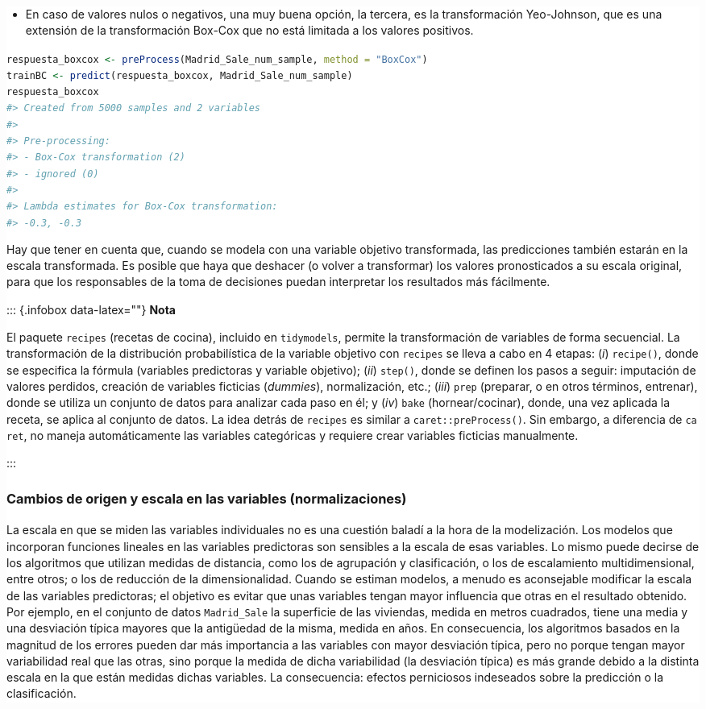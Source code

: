 - En caso de valores nulos o negativos, una muy buena opción, la tercera, es la transformación Yeo-Johnson, que es una extensión de la transformación Box-Cox que no está limitada a los valores positivos.

[^fs-4]: La piedra angular de la transformación de Box-Cox es el exponente de dicha transformación ($\lambda$), que varía entre $-5$ y $5$.

```r
respuesta_boxcox <- preProcess(Madrid_Sale_num_sample, method = "BoxCox")
trainBC <- predict(respuesta_boxcox, Madrid_Sale_num_sample)
respuesta_boxcox
#> Created from 5000 samples and 2 variables
#>
#> Pre-processing:
#> - Box-Cox transformation (2)
#> - ignored (0)
#>
#> Lambda estimates for Box-Cox transformation:
#> -0.3, -0.3
```


Hay que tener en cuenta que, cuando se modela con una variable objetivo transformada, las predicciones también estarán en la escala transformada. Es posible que haya que deshacer (o volver a transformar) los valores pronosticados a su escala original, para que los responsables de la toma de decisiones puedan interpretar los resultados más fácilmente.

::: {.infobox data-latex=""}
**Nota**

El paquete `recipes` (recetas de cocina), incluido en `tidymodels`, permite la transformación de variables de forma secuencial. La transformación de la distribución probabilística de la variable objetivo con `recipes` se lleva a cabo en 4 etapas: $(i)$ `recipe()`, donde se especifica la fórmula (variables predictoras y variable objetivo); $(ii)$ `step()`, donde se definen los pasos a seguir: imputación de valores perdidos, creación de variables ficticias (*dummies*), normalización, etc.; $(iii)$ `prep` (preparar, o en otros términos, entrenar), donde se utiliza un conjunto de datos para analizar cada paso en él; y $(iv)$ `bake` (hornear/cocinar), donde, una vez aplicada la receta, se aplica al conjunto de datos. La idea detrás de `recipes` es similar a `caret::preProcess()`. Sin embargo, a diferencia de `caret`, no maneja automáticamente las variables categóricas y requiere
crear variables ficticias manualmente.





:::

### Cambios de origen y escala en las variables (normalizaciones)
La escala en que se miden las variables individuales no es una cuestión baladí a la hora de la modelización. Los modelos que incorporan funciones lineales en las variables predictoras  son sensibles a la escala de esas variables. Lo mismo puede decirse de los algoritmos que utilizan medidas de distancia, como los de agrupación y clasificación, o los de escalamiento multidimensional, entre otros; o los de reducción de la dimensionalidad. Cuando se estiman modelos, a menudo es aconsejable modificar la escala de las variables predictoras; el objetivo es evitar que unas variables tengan mayor influencia que otras en el resultado obtenido. Por ejemplo, en el conjunto de datos `Madrid_Sale` la superficie de las viviendas, medida en metros cuadrados, tiene una media y una desviación típica mayores que la antigüedad de la misma, medida en años. En consecuencia, los algoritmos basados en la magnitud de los errores pueden dar más importancia a las variables con mayor desviación típica, pero no porque tengan mayor variabilidad real que las otras, sino porque la medida de dicha variabilidad (la desviación típica) es más grande debido a la distinta escala en la que están medidas dichas variables. La consecuencia: efectos perniciosos indeseados sobre la predicción o la clasificación.


[^fs-1]: *Binning* (anglicismo que deriva de la palabra *bin*: cubo, cesta, contenedor) es una técnica de discretización que agrupa datos numéricos en intervalos. Se suele utilizar para simplificar el análisis de datos continuos y aumentar la interpretabilidad del modelo, si bien a costa de reducir las combinaciones de las categorías de las variables predictoras que pueden realizarse, con lo cual el modelo solo podrá hacer predicciones para unas pocas combinaciones de categorías de las variables predictoras.
[^fs-2]: Este método (selección hacia adelante) consiste en ajustar primero un modelo que contenga únicamente un término independiente (o intercepto); es decir, sin variables predictoras. Posteriormente, se ajusta otro con término independiente y una sola variable predictora. Después, se ajusta otro modelo con término independiente y dos variables predictoras. Y así sucesivamente. El criterio de parada suele ser que el valor del criterio de información de Akaike no experimente una reducción significativa al añadir una variable más al modelo. Los otros dos métodos o criterios para moverse en el espacio de búsqueda de subconjuntos de variables predictoras son el `backward` (selección hacia atrás), que funciona justo al revés que el `forward`, por eliminación de variables, y la selección paso a paso, `stepwise`, que es una combinación de los dos anteriores.
[^fs-3]: Una de las varias clasificaciones existentes de los métodos de aprendizaje los divide en basados en instancias (muestras u observaciones del conjunto de entrenamiento) o en modelos. Los algoritmos basados en instancias "memorizan" dichas instancias, y utilizan esta información a la hora de realizar una predicción. El aprendizaje basado en modelos tiene como objetivo la creación de un modelo a partir de los datos de entrenamiento con el cual se harán las predicciones.
[^fs-5]: En muchas tareas, como, por ejemplo, en la regresión lineal, es común usar $k-1$ variables binarias en lugar de *k*, siendo *k* el número total de categorías. Esto se debe a que la *k*-ésima variable binaria es redundante, ya que no es más que una combinación lineal de las otras, y, además, provocará problemas numéricos. Por otra parte, la no inclusión de dicha variable no implica pérdida de información alguna, ya que se entiende que, si el resto de las categorías contienen un $0$, la categoría correspondiente es la de la categoría eliminada.